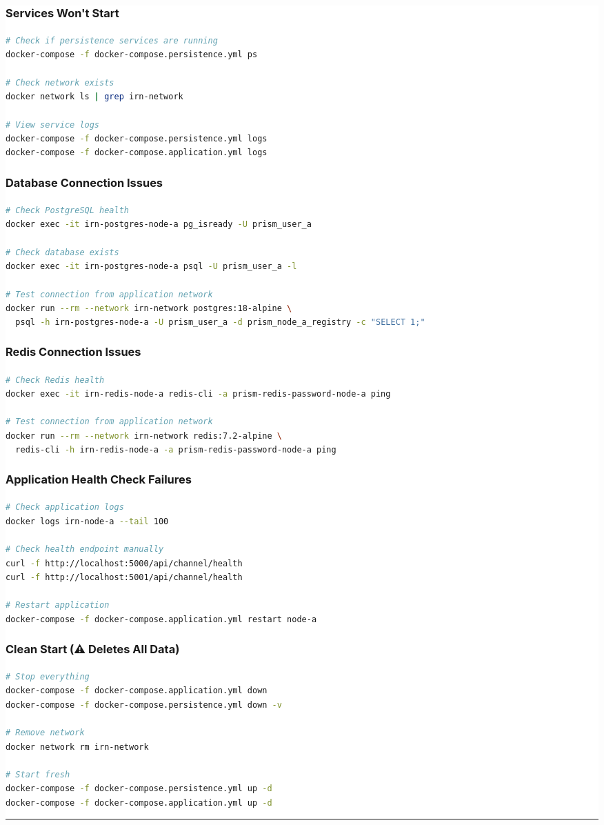 ### Services Won't Start
```bash
# Check if persistence services are running
docker-compose -f docker-compose.persistence.yml ps

# Check network exists
docker network ls | grep irn-network

# View service logs
docker-compose -f docker-compose.persistence.yml logs
docker-compose -f docker-compose.application.yml logs
```

### Database Connection Issues
```bash
# Check PostgreSQL health
docker exec -it irn-postgres-node-a pg_isready -U prism_user_a

# Check database exists
docker exec -it irn-postgres-node-a psql -U prism_user_a -l

# Test connection from application network
docker run --rm --network irn-network postgres:18-alpine \
  psql -h irn-postgres-node-a -U prism_user_a -d prism_node_a_registry -c "SELECT 1;"
```

### Redis Connection Issues
```bash
# Check Redis health
docker exec -it irn-redis-node-a redis-cli -a prism-redis-password-node-a ping

# Test connection from application network
docker run --rm --network irn-network redis:7.2-alpine \
  redis-cli -h irn-redis-node-a -a prism-redis-password-node-a ping
```

### Application Health Check Failures
```bash
# Check application logs
docker logs irn-node-a --tail 100

# Check health endpoint manually
curl -f http://localhost:5000/api/channel/health
curl -f http://localhost:5001/api/channel/health

# Restart application
docker-compose -f docker-compose.application.yml restart node-a
```

### Clean Start (⚠️ Deletes All Data)
```bash
# Stop everything
docker-compose -f docker-compose.application.yml down
docker-compose -f docker-compose.persistence.yml down -v

# Remove network
docker network rm irn-network

# Start fresh
docker-compose -f docker-compose.persistence.yml up -d
docker-compose -f docker-compose.application.yml up -d
```

---